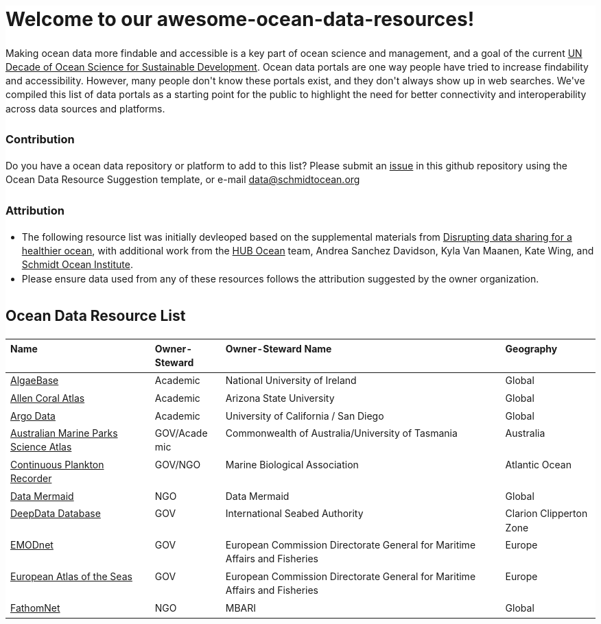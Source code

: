 # Welcome to our awesome-ocean-data-resources!

Making ocean data more findable and accessible is a key part of ocean science and management, and a goal of the current [UN Decade of Ocean Science for Sustainable Development](https://en.unesco.org/ocean-decade). Ocean data portals are one way people have tried to increase findability and accessibility. However, many people don't know these portals exist, and they don't always show up in web searches. We've compiled this list of data portals as a starting point for the public to  highlight the need for better connectivity and interoperability across data sources and platforms.

### Contribution
Do you have a ocean data repository or platform to add to this list? Please submit an [issue](https://github.com/schmidtocean/awesome-ocean-data-resources/issues/new/choose) in this github repository using the Ocean Data Resource Suggestion template, or e-mail data@schmidtocean.org

### Attribution
- The following resource list was initially devleoped based on the supplemental materials from [Disrupting data sharing for a healthier ocean](https://doi.org/10.1093/icesjms/fsz068), with additional work from the [HUB Ocean](https://www.hubocean.earth/) team, Andrea Sanchez Davidson, Kyla Van Maanen, Kate Wing, and [Schmidt Ocean Institute](www.schmidtocean.org).
- Please ensure data used from any of these resources follows the attribution suggested by the owner organization.


## Ocean Data Resource List


| Name                                                                                                                              | Owner-Steward        | Owner-Steward Name                                                                                        | Geography                                                                                            |
|:----------------------------------------------------------------------------------------------------------------------------------|:---------------------|:----------------------------------------------------------------------------------------------------------|:-----------------------------------------------------------------------------------------------------|
| [AlgaeBase](https://www.algaebase.org/)                                                                                     | Academic                  | National University of Ireland                                                                                    | Global                               
| [Allen Coral Atlas](https://allencoralatlas.org/)                                                                                 | Academic                  | Arizona State University                                                                                               | Global                     
| [Argo Data](https://argo.ucsd.edu/data/)                                                                                          | Academic             | University of California /  San Diego                                                                     | Global                                                                                               |
| [Australian Marine Parks Science Atlas](https://atlas.parksaustralia.gov.au/amps)                                                 | GOV/Academic         | Commonwealth of Australia/University of Tasmania                                                          | Australia                                                                                            |
| [Continuous Plankton Recorder](https://www.cprsurvey.org/)                                                                        | GOV/NGO              | Marine Biological Association                                                                             | Atlantic Ocean                                                                                       |
| [Data Mermaid](https://datamermaid.org/)                                                                                          | NGO                  | Data Mermaid                                                                                              | Global                                                                                               |
| [DeepData Database](https://www.isa.org.jm/deepdata)                                                                              | GOV                  | International Seabed Authority                                                                            | Clarion Clipperton Zone                                                                              |
| [EMODnet](https://ec.europa.eu/maritimeaffairs/atlas/maritime_atlas/)                                                                                    | GOV                  | European Commission Directorate General for Maritime Affairs and Fisheries                                | Europe                
| [European Atlas of the Seas](https://emodnet.ec.europa.eu/)                                                                                              | GOV                  | European Commission Directorate General for Maritime Affairs and Fisheries                                | Europe                                                                                               |
| [FathomNet](https://www.fathomnet.org)                                                                                              | NGO                  | MBARI                                | Global                                                                                             |